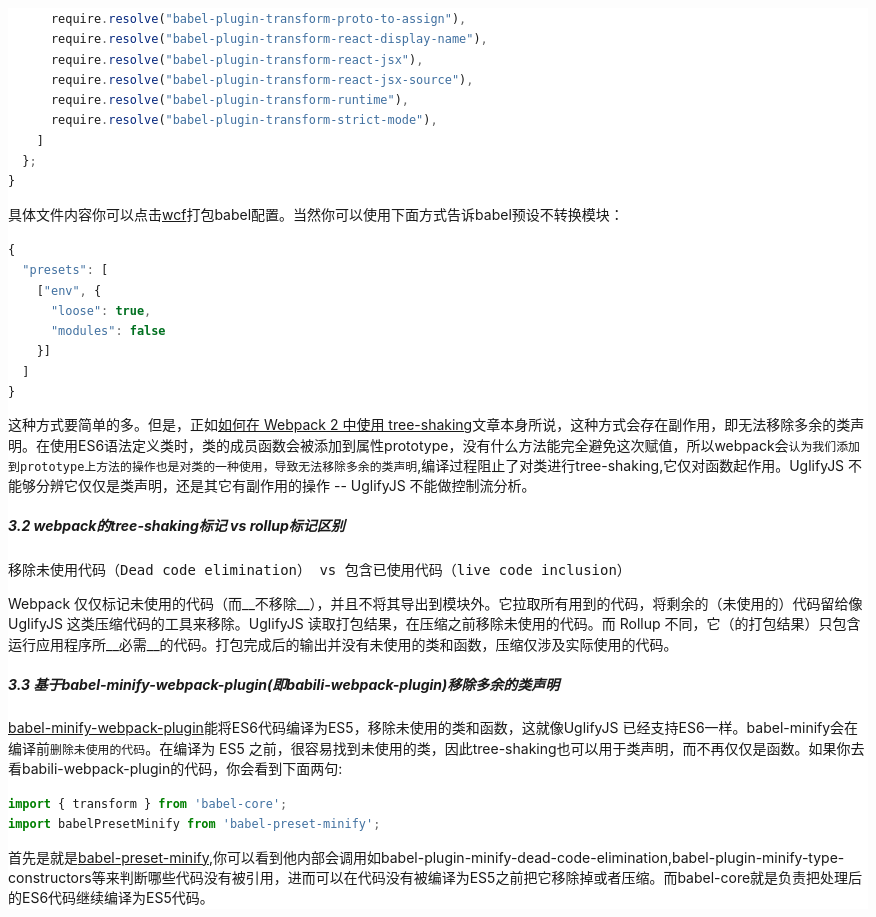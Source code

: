 ```js
      require.resolve("babel-plugin-transform-proto-to-assign"),
      require.resolve("babel-plugin-transform-react-display-name"),
      require.resolve("babel-plugin-transform-react-jsx"),
      require.resolve("babel-plugin-transform-react-jsx-source"),
      require.resolve("babel-plugin-transform-runtime"),
      require.resolve("babel-plugin-transform-strict-mode"),
    ]
  };
}
```
具体文件内容你可以点击[wcf](https://github.com/liangklfangl/wcf/blob/master/src/getBabelDefaultConfig.js)打包babel配置。当然你可以使用下面方式告诉babel预设不转换模块：
```js
{
  "presets": [
    ["env", {
      "loose": true,
      "modules": false
    }]
  ]
}
```
这种方式要简单的多。但是，正如[如何在 Webpack 2 中使用 tree-shaking](https://mp.weixin.qq.com/s?__biz=MjM5MTA1MjAxMQ==&mid=2651226843&idx=1&sn=8ce859bb0ccaa2351c5f8231cc016052&chksm=bd495b5f8a3ed249bb2d967e27f5e0ac20b42f42698fdfd0d671012782ce0074a21129e5f224&mpshare=1&scene=1&srcid=08241S5UYwTpLwk1N2s51tXG&key=adf9313632dd72f547280f783810492f9adb79ab0d4163835d8f16b9ef1ba0b666c3253ebf73fcbd10842f39091c3775a8bcb7ebf2f1613b0baadc517bd3a3f871c02aa3495fa42b3e960fd7f99357e0&ascene=0&uin=MTkwNTY4NjMxOQ%3D%3D&devicetype=iMac+MacBookAir7%2C2+OSX+OSX+10.12+build(16A323)&version=12020810&nettype=WIFI&fontScale=100&pass_ticket=Kwkar2P9YwiWaPYmrcaqYmEqAigrP8I305SDCp6p05cCbna5znl6Uz%2FMx75BskRL)文章本身所说，这种方式会存在副作用，即无法移除多余的类声明。在使用ES6语法定义类时，类的成员函数会被添加到属性prototype，没有什么方法能完全避免这次赋值，所以webpack会`认为我们添加到prototype上方法的操作也是对类的一种使用，导致无法移除多余的类声明`,编译过程阻止了对类进行tree-shaking,它仅对函数起作用。UglifyJS 不能够分辨它仅仅是类声明，还是其它有副作用的操作 -- UglifyJS 不能做控制流分析。

##### 3.2 webpack的tree-shaking标记 vs rollup标记区别
<pre>
移除未使用代码（Dead code elimination） vs 包含已使用代码（live code inclusion）
</pre>
Webpack 仅仅标记未使用的代码（而__不移除__），并且不将其导出到模块外。它拉取所有用到的代码，将剩余的（未使用的）代码留给像 UglifyJS 这类压缩代码的工具来移除。UglifyJS 读取打包结果，在压缩之前移除未使用的代码。而 Rollup 不同，它（的打包结果）只包含运行应用程序所__必需__的代码。打包完成后的输出并没有未使用的类和函数，压缩仅涉及实际使用的代码。

##### 3.3 基于babel-minify-webpack-plugin(即babili-webpack-plugin)移除多余的类声明
[babel-minify-webpack-plugin](https://github.com/webpack-contrib/babel-minify-webpack-plugin)能将ES6代码编译为ES5，移除未使用的类和函数，这就像UglifyJS 已经支持ES6一样。babel-minify会在编译前`删除未使用的代码`。在编译为 ES5 之前，很容易找到未使用的类，因此tree-shaking也可以用于类声明，而不再仅仅是函数。如果你去看babili-webpack-plugin的代码，你会看到下面两句:
```js
import { transform } from 'babel-core';
import babelPresetMinify from 'babel-preset-minify';
```
首先是就是[babel-preset-minify](https://github.com/babel/minify/blob/master/packages/babel-preset-minify/src/index.js),你可以看到他内部会调用如babel-plugin-minify-dead-code-elimination,babel-plugin-minify-type-constructors等来判断哪些代码没有被引用，进而可以在代码没有被编译为ES5之前把它移除掉或者压缩。而babel-core就是负责把处理后的ES6代码继续编译为ES5代码。
